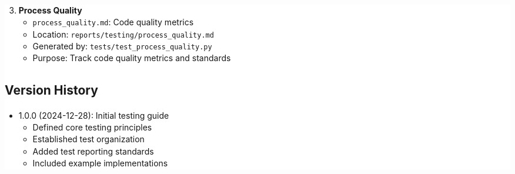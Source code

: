 3. **Process Quality**
   - `process_quality.md`: Code quality metrics
   - Location: `reports/testing/process_quality.md`
   - Generated by: `tests/test_process_quality.py`
   - Purpose: Track code quality metrics and standards

## Version History
- 1.0.0 (2024-12-28): Initial testing guide
  - Defined core testing principles
  - Established test organization
  - Added test reporting standards
  - Included example implementations
